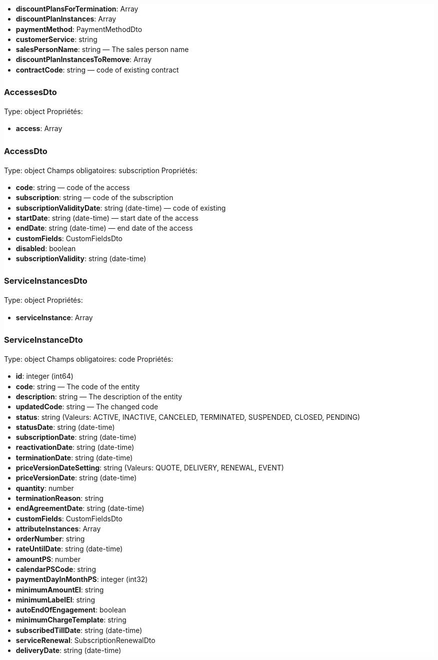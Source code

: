 - **discountPlansForTermination**: Array<string>
- **discountPlanInstances**: Array<DiscountPlanInstanceDto>
- **paymentMethod**: PaymentMethodDto
- **customerService**: string
- **salesPersonName**: string — The sales person name
- **discountPlanInstancesToRemove**: Array<string>
- **contractCode**: string — code of existing contract

### AccessesDto
Type: object
Propriétés:
- **access**: Array<AccessDto>

### AccessDto
Type: object
Champs obligatoires: subscription
Propriétés:
- **code**: string — code of the access
- **subscription**: string — code of the subscription
- **subscriptionValidityDate**: string (date-time) — code of existing
- **startDate**: string (date-time) — start date of the access
- **endDate**: string (date-time) — end date of the access
- **customFields**: CustomFieldsDto
- **disabled**: boolean
- **subscriptionValidity**: string (date-time)

### ServiceInstancesDto
Type: object
Propriétés:
- **serviceInstance**: Array<ServiceInstanceDto>

### ServiceInstanceDto
Type: object
Champs obligatoires: code
Propriétés:
- **id**: integer (int64)
- **code**: string — The code of the entity
- **description**: string — The description of the entity
- **updatedCode**: string — The changed code
- **status**: string (Valeurs: ACTIVE, INACTIVE, CANCELED, TERMINATED, SUSPENDED, CLOSED, PENDING)
- **statusDate**: string (date-time)
- **subscriptionDate**: string (date-time)
- **reactivationDate**: string (date-time)
- **terminationDate**: string (date-time)
- **priceVersionDateSetting**: string (Valeurs: QUOTE, DELIVERY, RENEWAL, EVENT)
- **priceVersionDate**: string (date-time)
- **quantity**: number
- **terminationReason**: string
- **endAgreementDate**: string (date-time)
- **customFields**: CustomFieldsDto
- **attributeInstances**: Array<AttributeInstanceDto>
- **orderNumber**: string
- **rateUntilDate**: string (date-time)
- **amountPS**: number
- **calendarPSCode**: string
- **paymentDayInMonthPS**: integer (int32)
- **minimumAmountEl**: string
- **minimumLabelEl**: string
- **autoEndOfEngagement**: boolean
- **minimumChargeTemplate**: string
- **subscribedTillDate**: string (date-time)
- **serviceRenewal**: SubscriptionRenewalDto
- **deliveryDate**: string (date-time)